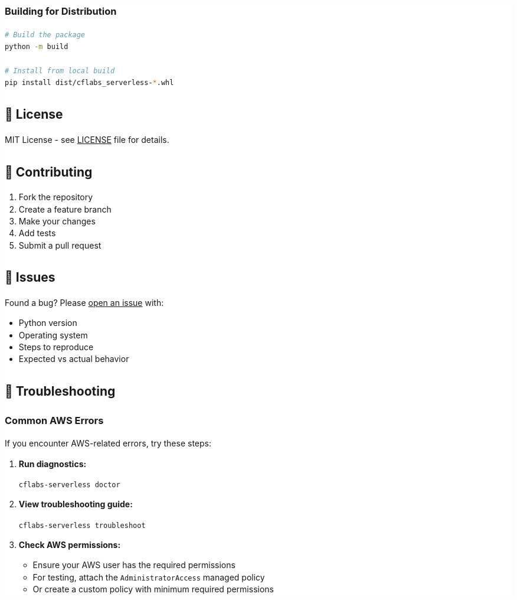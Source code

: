 
### Building for Distribution

```bash
# Build the package
python -m build

# Install from local build
pip install dist/cflabs_serverless-*.whl
```

## 📄 License

MIT License - see [LICENSE](LICENSE) file for details.

## 🤝 Contributing

1. Fork the repository
2. Create a feature branch
3. Make your changes
4. Add tests
5. Submit a pull request

## 🐛 Issues

Found a bug? Please [open an issue](https://github.com/cosmicfusionlabs/cflabs-serverless/issues) with:
- Python version
- Operating system
- Steps to reproduce
- Expected vs actual behavior

## 🔧 Troubleshooting

### Common AWS Errors

If you encounter AWS-related errors, try these steps:

1. **Run diagnostics:**
   ```bash
   cflabs-serverless doctor
   ```

2. **View troubleshooting guide:**
   ```bash
   cflabs-serverless troubleshoot
   ```

3. **Check AWS permissions:**
   - Ensure your AWS user has the required permissions
   - For testing, attach the `AdministratorAccess` managed policy
   - Or create a custom policy with minimum required permissions
